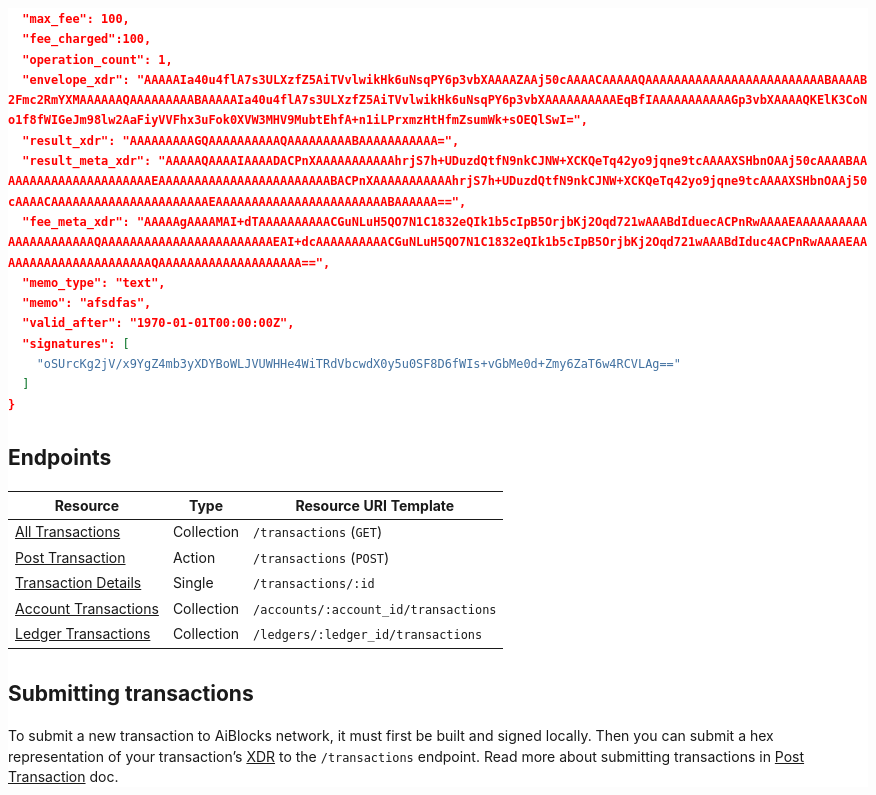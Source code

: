```json
  "max_fee": 100,
  "fee_charged":100,
  "operation_count": 1,
  "envelope_xdr": "AAAAAIa40u4flA7s3ULXzfZ5AiTVvlwikHk6uNsqPY6p3vbXAAAAZAAj50cAAAACAAAAAQAAAAAAAAAAAAAAAAAAAAAAAAABAAAAB2Fmc2RmYXMAAAAAAQAAAAAAAAABAAAAAIa40u4flA7s3ULXzfZ5AiTVvlwikHk6uNsqPY6p3vbXAAAAAAAAAAEqBfIAAAAAAAAAAAGp3vbXAAAAQKElK3CoNo1f8fWIGeJm98lw2AaFiyVVFhx3uFok0XVW3MHV9MubtEhfA+n1iLPrxmzHtHfmZsumWk+sOEQlSwI=",
  "result_xdr": "AAAAAAAAAGQAAAAAAAAAAQAAAAAAAAABAAAAAAAAAAA=",
  "result_meta_xdr": "AAAAAQAAAAIAAAADACPnXAAAAAAAAAAAhrjS7h+UDuzdQtfN9nkCJNW+XCKQeTq42yo9jqne9tcAAAAXSHbnOAAj50cAAAABAAAAAAAAAAAAAAAAAAAAAAEAAAAAAAAAAAAAAAAAAAAAAAABACPnXAAAAAAAAAAAhrjS7h+UDuzdQtfN9nkCJNW+XCKQeTq42yo9jqne9tcAAAAXSHbnOAAj50cAAAACAAAAAAAAAAAAAAAAAAAAAAEAAAAAAAAAAAAAAAAAAAAAAAABAAAAAA==",
  "fee_meta_xdr": "AAAAAgAAAAMAI+dTAAAAAAAAAACGuNLuH5QO7N1C1832eQIk1b5cIpB5OrjbKj2Oqd721wAAABdIduecACPnRwAAAAEAAAAAAAAAAAAAAAAAAAAAAQAAAAAAAAAAAAAAAAAAAAAAAAEAI+dcAAAAAAAAAACGuNLuH5QO7N1C1832eQIk1b5cIpB5OrjbKj2Oqd721wAAABdIduc4ACPnRwAAAAEAAAAAAAAAAAAAAAAAAAAAAQAAAAAAAAAAAAAAAAAAAA==",
  "memo_type": "text",
  "memo": "afsdfas",
  "valid_after": "1970-01-01T00:00:00Z",
  "signatures": [
    "oSUrcKg2jV/x9YgZ4mb3yXDYBoWLJVUWHHe4WiTRdVbcwdX0y5u0SF8D6fWIs+vGbMe0d+Zmy6ZaT6w4RCVLAg=="
  ]
}
```

## Endpoints

| Resource                                               | Type       | Resource URI Template                |
|--------------------------------------------------------|------------|--------------------------------------|
| [All Transactions](../endpoints/transactions-all.md)             | Collection | `/transactions` (`GET`)              |
| [Post Transaction](../endpoints/transactions-create.md)          | Action     | `/transactions`  (`POST`)            |
| [Transaction Details](../endpoints/transactions-single.md)       | Single     | `/transactions/:id`                  |
| [Account Transactions](../endpoints/transactions-for-account.md) | Collection | `/accounts/:account_id/transactions` |
| [Ledger Transactions](../endpoints/transactions-for-ledger.md)   | Collection | `/ledgers/:ledger_id/transactions`   |


## Submitting transactions
To submit a new transaction to AiBlocks network, it must first be built and signed locally. Then you can submit a hex representation of your transaction’s [XDR](../xdr.md) to the `/transactions` endpoint. Read more about submitting transactions in [Post Transaction](../endpoints/transactions-create.md) doc.
